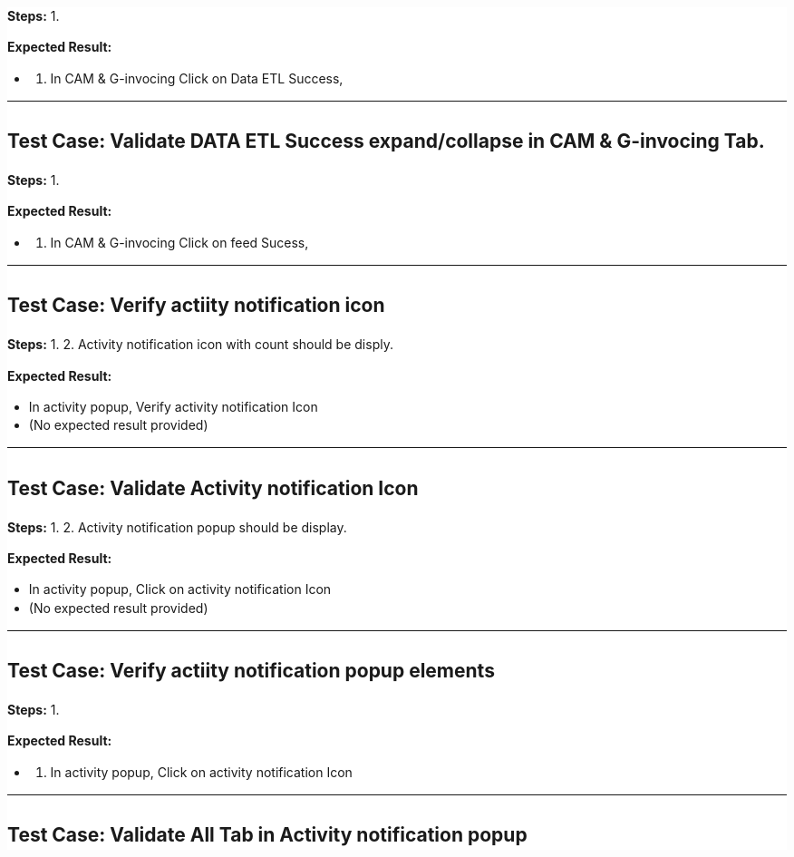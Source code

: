 **Steps:**
1. 

**Expected Result:**
- 1) In CAM & G-invocing Click on Data ETL Success,

---

## Test Case: Validate DATA ETL Success expand/collapse in CAM & G-invocing Tab.

**Steps:**
1. 

**Expected Result:**
- 1) In CAM & G-invocing Click on feed Sucess,

---

## Test Case: Verify actiity notification icon

**Steps:**
1. 
2. Activity notification icon with count should be disply.

**Expected Result:**
- In activity popup, Verify activity notification Icon
- (No expected result provided)

---

## Test Case: Validate Activity notification Icon

**Steps:**
1. 
2. Activity notification popup should be display.

**Expected Result:**
- In activity popup, Click on activity notification Icon
- (No expected result provided)

---

## Test Case: Verify actiity notification popup elements

**Steps:**
1. 

**Expected Result:**
- 1) In activity popup, Click on activity notification Icon

---

## Test Case: Validate All Tab in Activity notification popup
